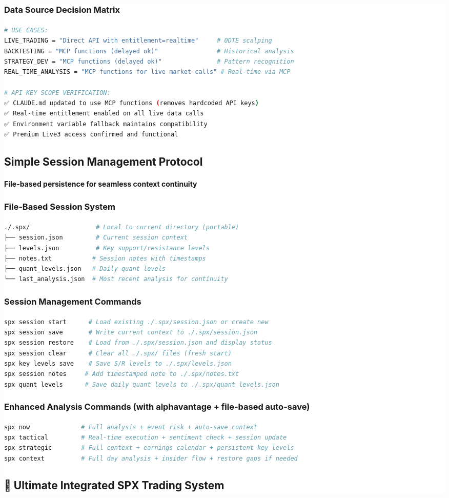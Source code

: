 ### Data Source Decision Matrix
```bash
# USE CASES:
LIVE_TRADING = "Direct API with entitlement=realtime"     # 0DTE scalping
BACKTESTING = "MCP functions (delayed ok)"                # Historical analysis  
STRATEGY_DEV = "MCP functions (delayed ok)"               # Pattern recognition
REAL_TIME_ANALYSIS = "MCP functions for live market calls" # Real-time via MCP

# API KEY SCOPE VERIFICATION:
✅ CLAUDE.md updated to use MCP functions (removes hardcoded API keys)
✅ Real-time entitlement enabled on all live data calls
✅ Environment variable fallback maintains compatibility
✅ Premium Live3 access confirmed and functional
```

## Simple Session Management Protocol

**File-based persistence for seamless context continuity**

### File-Based Session System
```bash
./.spx/                  # Local to current directory (portable)
├── session.json         # Current session context
├── levels.json          # Key support/resistance levels  
├── notes.txt           # Session notes with timestamps
├── quant_levels.json   # Daily quant levels
└── last_analysis.json  # Most recent analysis for continuity
```

### Session Management Commands
```bash
spx session start      # Load existing ./.spx/session.json or create new
spx session save       # Write current context to ./.spx/session.json  
spx session restore    # Load from ./.spx/session.json and display status
spx session clear      # Clear all ./.spx/ files (fresh start)
spx key levels save    # Save S/R levels to ./.spx/levels.json
spx session notes     # Add timestamped note to ./.spx/notes.txt
spx quant levels      # Save daily quant levels to ./.spx/quant_levels.json
```

### Enhanced Analysis Commands (with alphavantage + file-based auto-save)
```bash
spx now              # Full analysis + event risk + auto-save context
spx tactical         # Real-time execution + sentiment check + session update  
spx strategic        # Full context + earnings calendar + persistent key levels
spx context          # Full day analysis + insider flow + restore gaps if needed
```

## 🎯 Ultimate Integrated SPX Trading System
